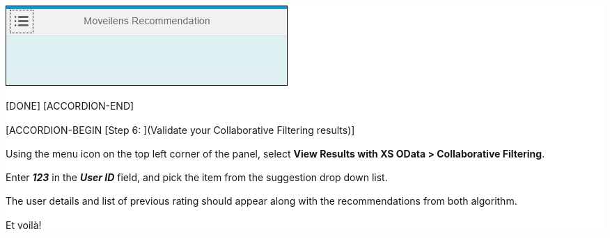 ![Web IDE](05-02.png)

[DONE]
[ACCORDION-END]

[ACCORDION-BEGIN [Step 6: ](Validate your Collaborative Filtering results)]

Using the menu icon on the top left corner of the panel, select **View Results with XS OData > Collaborative Filtering**.

Enter ***123*** in the ***User ID*** field, and pick the item from the suggestion drop down list.

The user details and list of previous rating should appear along with the recommendations from both algorithm.

Et voilà!
